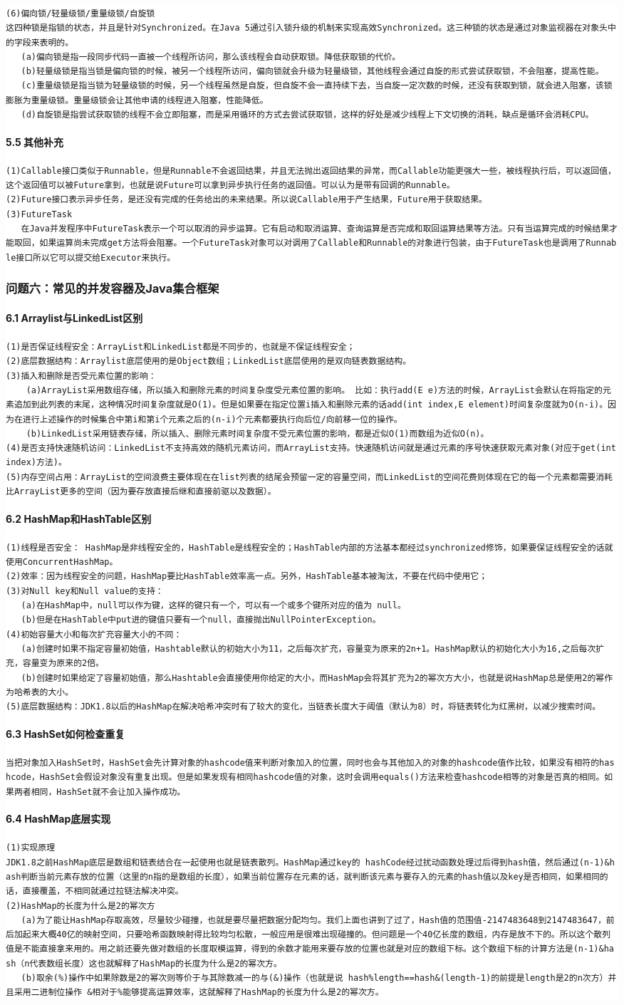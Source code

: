     (6)偏向锁/轻量级锁/重量级锁/自旋锁
    这四种锁是指锁的状态，并且是针对Synchronized。在Java 5通过引入锁升级的机制来实现高效Synchronized。这三种锁的状态是通过对象监视器在对象头中的字段来表明的。
       (a)偏向锁是指一段同步代码一直被一个线程所访问，那么该线程会自动获取锁。降低获取锁的代价。
       (b)轻量级锁是指当锁是偏向锁的时候，被另一个线程所访问，偏向锁就会升级为轻量级锁，其他线程会通过自旋的形式尝试获取锁，不会阻塞，提高性能。
       (c)重量级锁是指当锁为轻量级锁的时候，另一个线程虽然是自旋，但自旋不会一直持续下去，当自旋一定次数的时候，还没有获取到锁，就会进入阻塞，该锁膨胀为重量级锁。重量级锁会让其他申请的线程进入阻塞，性能降低。
       (d)自旋锁是指尝试获取锁的线程不会立即阻塞，而是采用循环的方式去尝试获取锁，这样的好处是减少线程上下文切换的消耗，缺点是循环会消耗CPU。

#### 5.5 其他补充
    (1)Callable接口类似于Runnable，但是Runnable不会返回结果，并且无法抛出返回结果的异常，而Callable功能更强大一些，被线程执行后，可以返回值，这个返回值可以被Future拿到，也就是说Future可以拿到异步执行任务的返回值。可以认为是带有回调的Runnable。
    (2)Future接口表示异步任务，是还没有完成的任务给出的未来结果。所以说Callable用于产生结果，Future用于获取结果。
    (3)FutureTask
       在Java并发程序中FutureTask表示一个可以取消的异步运算。它有启动和取消运算、查询运算是否完成和取回运算结果等方法。只有当运算完成的时候结果才能取回，如果运算尚未完成get方法将会阻塞。一个FutureTask对象可以对调用了Callable和Runnable的对象进行包装，由于FutureTask也是调用了Runnable接口所以它可以提交给Executor来执行。

### 问题六：常见的并发容器及Java集合框架
#### 6.1 Arraylist与LinkedList区别
    (1)是否保证线程安全：ArrayList和LinkedList都是不同步的，也就是不保证线程安全；
    (2)底层数据结构：Arraylist底层使用的是Object数组；LinkedList底层使用的是双向链表数据结构。
    (3)插入和删除是否受元素位置的影响： 
        (a)ArrayList采用数组存储，所以插入和删除元素的时间复杂度受元素位置的影响。 比如：执行add(E e)方法的时候，ArrayList会默认在将指定的元素追加到此列表的末尾，这种情况时间复杂度就是O(1)。但是如果要在指定位置i插入和删除元素的话add(int index,E element)时间复杂度就为O(n-i)。因为在进行上述操作的时候集合中第i和第i个元素之后的(n-i)个元素都要执行向后位/向前移一位的操作。
        (b)LinkedList采用链表存储，所以插入、删除元素时间复杂度不受元素位置的影响，都是近似O(1)而数组为近似O(n)。
    (4)是否支持快速随机访问：LinkedList不支持高效的随机元素访问，而ArrayList支持。快速随机访问就是通过元素的序号快速获取元素对象(对应于get(int index)方法)。
    (5)内存空间占用：ArrayList的空间浪费主要体现在在list列表的结尾会预留一定的容量空间，而LinkedList的空间花费则体现在它的每一个元素都需要消耗比ArrayList更多的空间（因为要存放直接后继和直接前驱以及数据）。

#### 6.2 HashMap和HashTable区别
    (1)线程是否安全： HashMap是非线程安全的，HashTable是线程安全的；HashTable内部的方法基本都经过synchronized修饰，如果要保证线程安全的话就使用ConcurrentHashMap。
    (2)效率：因为线程安全的问题，HashMap要比HashTable效率高一点。另外，HashTable基本被淘汰，不要在代码中使用它；
    (3)对Null key和Null value的支持：
       (a)在HashMap中，null可以作为键，这样的键只有一个，可以有一个或多个键所对应的值为 null。
       (b)但是在HashTable中put进的键值只要有一个null，直接抛出NullPointerException。
    (4)初始容量大小和每次扩充容量大小的不同：
       (a)创建时如果不指定容量初始值，Hashtable默认的初始大小为11，之后每次扩充，容量变为原来的2n+1。HashMap默认的初始化大小为16,之后每次扩充，容量变为原来的2倍。
       (b)创建时如果给定了容量初始值，那么Hashtable会直接使用你给定的大小，而HashMap会将其扩充为2的幂次方大小，也就是说HashMap总是使用2的幂作为哈希表的大小。
    (5)底层数据结构：JDK1.8以后的HashMap在解决哈希冲突时有了较大的变化，当链表长度大于阈值（默认为8）时，将链表转化为红黑树，以减少搜索时间。 

#### 6.3 HashSet如何检查重复
    当把对象加入HashSet时，HashSet会先计算对象的hashcode值来判断对象加入的位置，同时也会与其他加入的对象的hashcode值作比较，如果没有相符的hashcode，HashSet会假设对象没有重复出现。但是如果发现有相同hashcode值的对象，这时会调用equals()方法来检查hashcode相等的对象是否真的相同。如果两者相同，HashSet就不会让加入操作成功。

#### 6.4 HashMap底层实现
    (1)实现原理
    JDK1.8之前HashMap底层是数组和链表结合在一起使用也就是链表散列。HashMap通过key的 hashCode经过扰动函数处理过后得到hash值，然后通过(n-1)&hash判断当前元素存放的位置（这里的n指的是数组的长度），如果当前位置存在元素的话，就判断该元素与要存入的元素的hash值以及key是否相同，如果相同的话，直接覆盖，不相同就通过拉链法解决冲突。
    (2)HashMap的长度为什么是2的幂次方
       (a)为了能让HashMap存取高效，尽量较少碰撞，也就是要尽量把数据分配均匀。我们上面也讲到了过了，Hash值的范围值-2147483648到2147483647，前后加起来大概40亿的映射空间，只要哈希函数映射得比较均匀松散，一般应用是很难出现碰撞的。但问题是一个40亿长度的数组，内存是放不下的。所以这个散列值是不能直接拿来用的。用之前还要先做对数组的长度取模运算，得到的余数才能用来要存放的位置也就是对应的数组下标。这个数组下标的计算方法是(n-1)&hash（n代表数组长度）这也就解释了HashMap的长度为什么是2的幂次方。
       (b)取余(%)操作中如果除数是2的幂次则等价于与其除数减一的与(&)操作（也就是说 hash%length==hash&(length-1)的前提是length是2的n次方）并且采用二进制位操作 &相对于%能够提高运算效率，这就解释了HashMap的长度为什么是2的幂次方。
